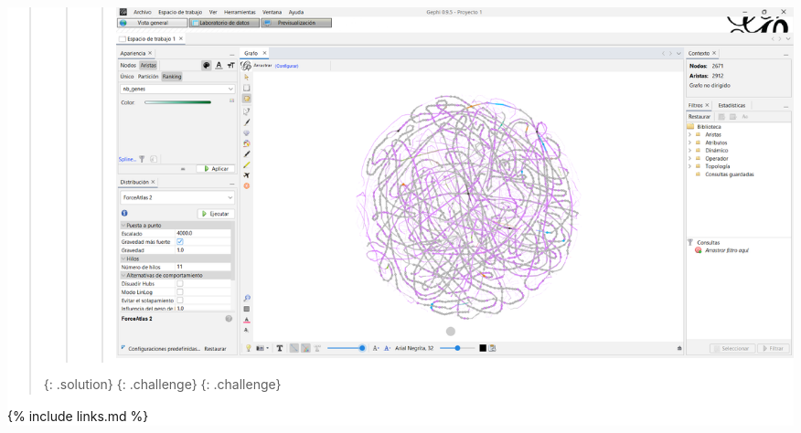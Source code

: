 > > > <img src="../fig/01-04-10.png" alt="" />
> > > </a>
> {: .solution}
{: .challenge}
{: .challenge}


{% include links.md %}
